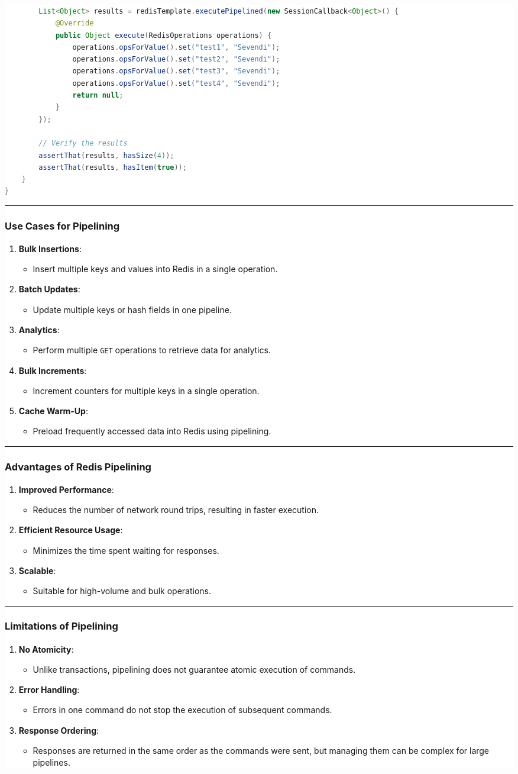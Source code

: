 ```java
        List<Object> results = redisTemplate.executePipelined(new SessionCallback<Object>() {
            @Override
            public Object execute(RedisOperations operations) {
                operations.opsForValue().set("test1", "Sevendi");
                operations.opsForValue().set("test2", "Sevendi");
                operations.opsForValue().set("test3", "Sevendi");
                operations.opsForValue().set("test4", "Sevendi");
                return null;
            }
        });

        // Verify the results
        assertThat(results, hasSize(4));
        assertThat(results, hasItem(true));
    }
}
```

---

### **Use Cases for Pipelining**

1. **Bulk Insertions**:
   - Insert multiple keys and values into Redis in a single operation.

2. **Batch Updates**:
   - Update multiple keys or hash fields in one pipeline.

3. **Analytics**:
   - Perform multiple `GET` operations to retrieve data for analytics.

4. **Bulk Increments**:
   - Increment counters for multiple keys in a single operation.

5. **Cache Warm-Up**:
   - Preload frequently accessed data into Redis using pipelining.

---

### **Advantages of Redis Pipelining**

1. **Improved Performance**:
   - Reduces the number of network round trips, resulting in faster execution.

2. **Efficient Resource Usage**:
   - Minimizes the time spent waiting for responses.

3. **Scalable**:
   - Suitable for high-volume and bulk operations.

---

### **Limitations of Pipelining**

1. **No Atomicity**:
   - Unlike transactions, pipelining does not guarantee atomic execution of commands.

2. **Error Handling**:
   - Errors in one command do not stop the execution of subsequent commands.

3. **Response Ordering**:
   - Responses are returned in the same order as the commands were sent, but managing them can be complex for large pipelines.

